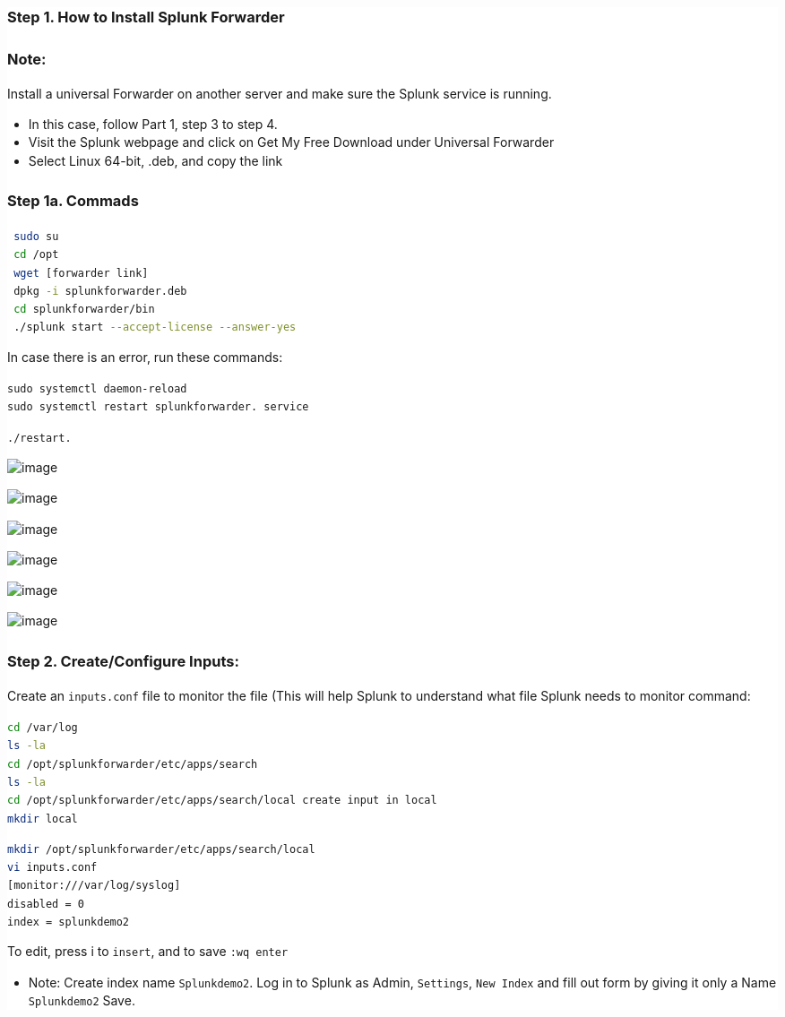 ### Step 1. How to Install Splunk Forwarder
### Note: 
Install a universal Forwarder on another server and make sure the Splunk service is running. 
- In this case, follow Part 1, step 3 to step 4.
- Visit the Splunk webpage and click on Get My Free Download under Universal Forwarder
- Select Linux 64-bit, .deb, and copy the  link
 


### Step 1a. Commads
 ```bash
  sudo su
  cd /opt
  wget [forwarder link]
  dpkg -i splunkforwarder.deb
  cd splunkforwarder/bin
  ./splunk start --accept-license --answer-yes
  ```
  In case there is an error, run these commands:
  ```
  sudo systemctl daemon-reload
  sudo systemctl restart splunkforwarder. service
  ```
  ```
  ./restart.
  ```

![image](https://github.com/user-attachments/assets/2cb9d198-1bf3-4459-bc08-7e68917b629f)

![image](https://github.com/user-attachments/assets/ddbee8bc-b18f-4646-b236-64cc552bb224)

![image](https://github.com/user-attachments/assets/72314c5b-fb93-4328-8f28-eee7cb534aa5)

![image](https://github.com/user-attachments/assets/fcca27e9-a9e5-4d8b-b73c-06902ef4bebb)

![image](https://github.com/user-attachments/assets/4d3634ea-afd9-44d2-8f86-fc725d61941b)

![image](https://github.com/user-attachments/assets/7dfe5353-6ff9-4394-ac59-5f7cabe319c9)

### Step 2. Create/Configure Inputs:
Create an `inputs.conf` file to monitor the file (This will help Splunk to understand what file Splunk needs to monitor 
command:
```bash
cd /var/log
ls -la
cd /opt/splunkforwarder/etc/apps/search
ls -la
cd /opt/splunkforwarder/etc/apps/search/local create input in local
mkdir local
```
```bash
mkdir /opt/splunkforwarder/etc/apps/search/local
vi inputs.conf
[monitor:///var/log/syslog]
disabled = 0
index = splunkdemo2
```
 To edit, press i to `insert`, and to save `:wq enter`
  - Note: Create index name `Splunkdemo2`. Log in to Splunk as Admin, `Settings`, `New Index` and fill out form by giving it only a Name `Splunkdemo2` Save.
